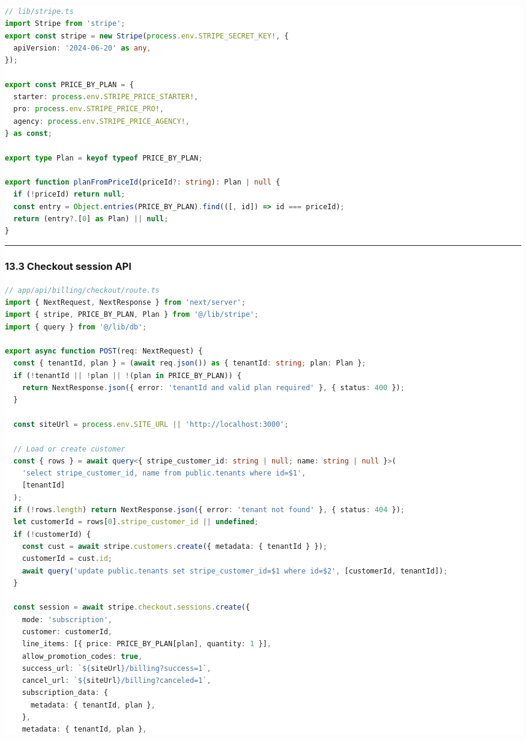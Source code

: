 ```ts
// lib/stripe.ts
import Stripe from 'stripe';
export const stripe = new Stripe(process.env.STRIPE_SECRET_KEY!, {
  apiVersion: '2024-06-20' as any,
});

export const PRICE_BY_PLAN = {
  starter: process.env.STRIPE_PRICE_STARTER!,
  pro: process.env.STRIPE_PRICE_PRO!,
  agency: process.env.STRIPE_PRICE_AGENCY!,
} as const;

export type Plan = keyof typeof PRICE_BY_PLAN;

export function planFromPriceId(priceId?: string): Plan | null {
  if (!priceId) return null;
  const entry = Object.entries(PRICE_BY_PLAN).find(([, id]) => id === priceId);
  return (entry?.[0] as Plan) || null;
}
```

---

### 13.3 Checkout session API

```ts
// app/api/billing/checkout/route.ts
import { NextRequest, NextResponse } from 'next/server';
import { stripe, PRICE_BY_PLAN, Plan } from '@/lib/stripe';
import { query } from '@/lib/db';

export async function POST(req: NextRequest) {
  const { tenantId, plan } = (await req.json()) as { tenantId: string; plan: Plan };
  if (!tenantId || !plan || !(plan in PRICE_BY_PLAN)) {
    return NextResponse.json({ error: 'tenantId and valid plan required' }, { status: 400 });
  }

  const siteUrl = process.env.SITE_URL || 'http://localhost:3000';

  // Load or create customer
  const { rows } = await query<{ stripe_customer_id: string | null; name: string | null }>(
    'select stripe_customer_id, name from public.tenants where id=$1',
    [tenantId]
  );
  if (!rows.length) return NextResponse.json({ error: 'tenant not found' }, { status: 404 });
  let customerId = rows[0].stripe_customer_id || undefined;
  if (!customerId) {
    const cust = await stripe.customers.create({ metadata: { tenantId } });
    customerId = cust.id;
    await query('update public.tenants set stripe_customer_id=$1 where id=$2', [customerId, tenantId]);
  }

  const session = await stripe.checkout.sessions.create({
    mode: 'subscription',
    customer: customerId,
    line_items: [{ price: PRICE_BY_PLAN[plan], quantity: 1 }],
    allow_promotion_codes: true,
    success_url: `${siteUrl}/billing?success=1`,
    cancel_url: `${siteUrl}/billing?canceled=1`,
    subscription_data: {
      metadata: { tenantId, plan },
    },
    metadata: { tenantId, plan },
```